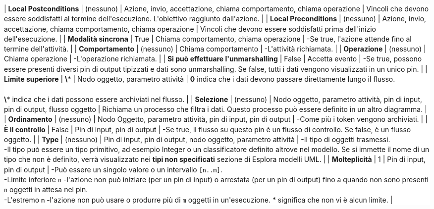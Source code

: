 | **Local Postconditions** |         (nessuno)         |         Azione, invio, accettazione, chiama comportamento, chiama operazione         |                                                                                                                          Vincoli che devono essere soddisfatti al termine dell'esecuzione. L'obiettivo raggiunto dall'azione.                                                                                                                          |
| **Local Preconditions**  |         (nessuno)         |         Azione, invio, accettazione, chiama comportamento, chiama operazione         |                                                                                                                                        Vincoli che devono essere soddisfatti prima dell'inizio dell'esecuzione.                                                                                                                                         |
|    **Modalità sincrona**    |          True          |                    Chiama comportamento, chiama operazione                    |                                                                                                                                        -Se true, l'azione attende fino al termine dell'attività.                                                                                                                                        |
|       **Comportamento**       |         (nessuno)         |                            Chiama comportamento                            |                                                                                                                                                         -L'attività richiamata.                                                                                                                                                          |
|      **Operazione**       |         (nessuno)         |                           Chiama operazione                            |                                                                                                                                                         -L'operazione richiamata.                                                                                                                                                         |
|    **Si può effettuare l'unmarshalling**     |         False          |                            Accetta evento                             |                                                                                                       -Se true, possono essere presenti diversi pin di output tipizzati e dati sono unmarshalling. Se false, tutti i dati vengono visualizzati in un unico pin.                                                                                                        |
|     **Limite superiore**      |        **\\**\*        |                   Nodo oggetto, parametro attività                   |                                                                                                      **0** indica che i dati devono passare direttamente lungo il flusso.<br /><br /> **\\**\* indica che i dati possono essere archiviati nel flusso.                                                                                                      |
|      **Selezione**       |         (nessuno)         | Nodo oggetto, parametro attività, pin di input, pin di output, flusso oggetto |                                                                                                                          Richiama un processo che filtra i dati. Questo processo può essere definito in un altro diagramma.                                                                                                                          |
|       **Ordinamento**       |         (nessuno)         |       Nodo Oggetto, parametro attività, pin di input, pin di output        |                                                                                                                                                    -Come più i token vengono archiviati.                                                                                                                                                     |
|      **È il controllo**      |         False          |                        Pin di input, pin di output                        |                                                                                                                            -Se true, il flusso su questo pin è un flusso di controllo. Se false, è un flusso oggetto.                                                                                                                            |
|         **Type**         |         (nessuno)         |       Pin di input, pin di output, nodo oggetto, parametro attività        |                              -Il tipo di oggetti trasmessi.<br />-Il tipo può essere un tipo primitivo, ad esempio Integer o un classificatore definito altrove nel modello. Se si immette il nome di un tipo che non è definito, verrà visualizzato nei **tipi non specificati** sezione di Esplora modelli UML.                               |
|     **Molteplicità**     |           1            |                        Pin di input, pin di output                        | -Può essere un singolo valore o un intervallo `[n..m]`.<br />-Limite inferiore `n` -l'azione non può iniziare (per un pin di input) o arrestata (per un pin di output) fino a quando non sono presenti `n` oggetti in attesa nel pin.<br />-L'estremo `m` -l'azione non può usare o produrre più di `m` oggetti in un'esecuzione. \* significa che non vi è alcun limite. |